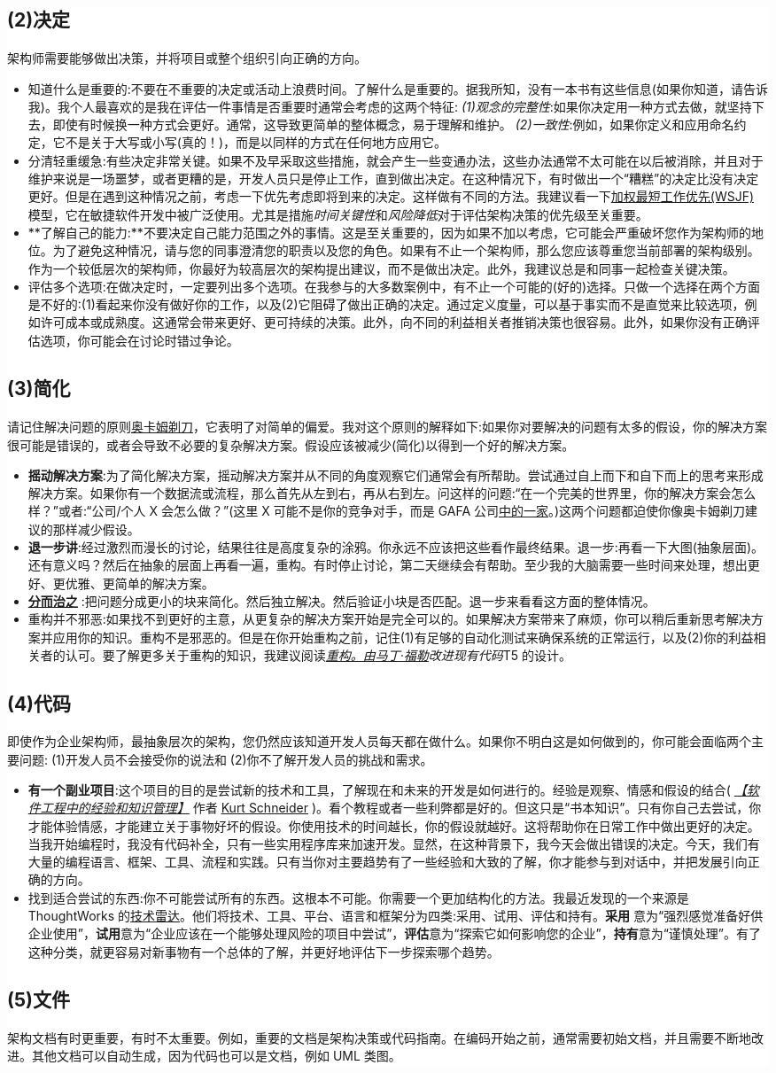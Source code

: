 ## **(2)决定**

架构师需要能够做出决策，并将项目或整个组织引向正确的方向。

*   知道什么是重要的:不要在不重要的决定或活动上浪费时间。了解什么是重要的。据我所知，没有一本书有这些信息(如果你知道，请告诉我)。我个人最喜欢的是我在评估一件事情是否重要时通常会考虑的这两个特征:
    *(1)观念的完整性*:如果你决定用一种方式去做，就坚持下去，即使有时候换一种方式会更好。通常，这导致更简单的整体概念，易于理解和维护。
    *(2)一致性*:例如，如果你定义和应用命名约定，它不是关于大写或小写(真的！)，而是以同样的方式在任何地方应用它。
*   分清轻重缓急:有些决定非常关键。如果不及早采取这些措施，就会产生一些变通办法，这些办法通常不太可能在以后被消除，并且对于维护来说是一场噩梦，或者更糟的是，开发人员只是停止工作，直到做出决定。在这种情况下，有时做出一个“糟糕”的决定比没有决定更好。但是在遇到这种情况之前，考虑一下优先考虑即将到来的决定。这样做有不同的方法。我建议看一下[加权最短工作优先(WSJF)](https://www.scaledagileframework.com/wsjf/) 模型，它在敏捷软件开发中被广泛使用。尤其是措施*时间关键性*和*风险降低*对于评估架构决策的优先级至关重要。
*   **了解自己的能力:**不要决定自己能力范围之外的事情。这是至关重要的，因为如果不加以考虑，它可能会严重破坏您作为架构师的地位。为了避免这种情况，请与您的同事澄清您的职责以及您的角色。如果有不止一个架构师，那么您应该尊重您当前部署的架构级别。作为一个较低层次的架构师，你最好为较高层次的架构提出建议，而不是做出决定。此外，我建议总是和同事一起检查关键决策。
*   评估多个选项:在做决定时，一定要列出多个选项。在我参与的大多数案例中，有不止一个可能的(好的)选择。只做一个选择在两个方面是不好的:(1)看起来你没有做好你的工作，以及(2)它阻碍了做出正确的决定。通过定义度量，可以基于事实而不是直觉来比较选项，例如许可成本或成熟度。这通常会带来更好、更可持续的决策。此外，向不同的利益相关者推销决策也很容易。此外，如果你没有正确评估选项，你可能会在讨论时错过争论。

## **(3)简化**

请记住解决问题的原则[奥卡姆剃刀](https://en.wikipedia.org/wiki/Occam%27s_razor)，它表明了对简单的偏爱。我对这个原则的解释如下:如果你对要解决的问题有太多的假设，你的解决方案很可能是错误的，或者会导致不必要的复杂解决方案。假设应该被减少(简化)以得到一个好的解决方案。

*   **摇动解决方案**:为了简化解决方案，摇动解决方案并从不同的角度观察它们通常会有所帮助。尝试通过自上而下和自下而上的思考来形成解决方案。如果你有一个数据流或流程，那么首先从左到右，再从右到左。问这样的问题:“在一个完美的世界里，你的解决方案会怎么样？”或者:“公司/个人 X 会怎么做？”(这里 X 可能不是你的竞争对手，而是 GAFA 公司[中的一家](https://en.wikipedia.org/wiki/Big_Four_tech_companies)。)这两个问题都迫使你像奥卡姆剃刀建议的那样减少假设。
*   **退一步讲**:经过激烈而漫长的讨论，结果往往是高度复杂的涂鸦。你永远不应该把这些看作最终结果。退一步:再看一下大图(抽象层面)。还有意义吗？然后在抽象的层面上再看一遍，重构。有时停止讨论，第二天继续会有帮助。至少我的大脑需要一些时间来处理，想出更好、更优雅、更简单的解决方案。
*   [**分而治之**](https://en.wikipedia.org/wiki/Divide_and_conquer_algorithm) :把问题分成更小的块来简化。然后独立解决。然后验证小块是否匹配。退一步来看看这方面的整体情况。
*   重构并不邪恶:如果找不到更好的主意，从更复杂的解决方案开始是完全可以的。如果解决方案带来了麻烦，你可以稍后重新思考解决方案并应用你的知识。重构不是邪恶的。但是在你开始重构之前，记住(1)有足够的自动化测试来确保系统的正常运行，以及(2)你的利益相关者的认可。要了解更多关于重构的知识，我建议阅读[*重构。由*](http://books.dev-insights.com/books/link/0201485672)*[马丁·福勒](https://www.martinfowler.com/)改进现有代码*T5 的设计。

## **(4)代码**

即使作为企业架构师，最抽象层次的架构，您仍然应该知道开发人员每天都在做什么。如果你不明白这是如何做到的，你可能会面临两个主要问题:
(1)开发人员不会接受你的说法和
(2)你不了解开发人员的挑战和需求。

*   **有一个副业项目**:这个项目的目的是尝试新的技术和工具，了解现在和未来的开发是如何进行的。经验是观察、情感和假设的结合( [*【软件工程中的经验和知识管理】*](http://books.dev-insights.com/books/link/3540958797) 作者 [Kurt Schneider](http://www.se.uni-hannover.de/pages/en:mitarbeiter_kurt_schneider) )。看个教程或者一些利弊都是好的。但这只是“书本知识”。只有你自己去尝试，你才能体验情感，才能建立关于事物好坏的假设。你使用技术的时间越长，你的假设就越好。这将帮助你在日常工作中做出更好的决定。当我开始编程时，我没有代码补全，只有一些实用程序库来加速开发。显然，在这种背景下，我今天会做出错误的决定。今天，我们有大量的编程语言、框架、工具、流程和实践。只有当你对主要趋势有了一些经验和大致的了解，你才能参与到对话中，并把发展引向正确的方向。
*   找到适合尝试的东西:你不可能尝试所有的东西。这根本不可能。你需要一个更加结构化的方法。我最近发现的一个来源是 ThoughtWorks 的[技术雷达](https://www.thoughtworks.com/radar)。他们将技术、工具、平台、语言和框架分为四类:采用、试用、评估和持有。**采用** 意为“强烈感觉准备好供企业使用”，**试用**意为“企业应该在一个能够处理风险的项目中尝试”，**评估**意为“探索它如何影响您的企业”，**持有**意为“谨慎处理”。有了这种分类，就更容易对新事物有一个总体的了解，并更好地评估下一步探索哪个趋势。

## **(5)文件**

架构文档有时更重要，有时不太重要。例如，重要的文档是架构决策或代码指南。在编码开始之前，通常需要初始文档，并且需要不断地改进。其他文档可以自动生成，因为代码也可以是文档，例如 UML 类图。
